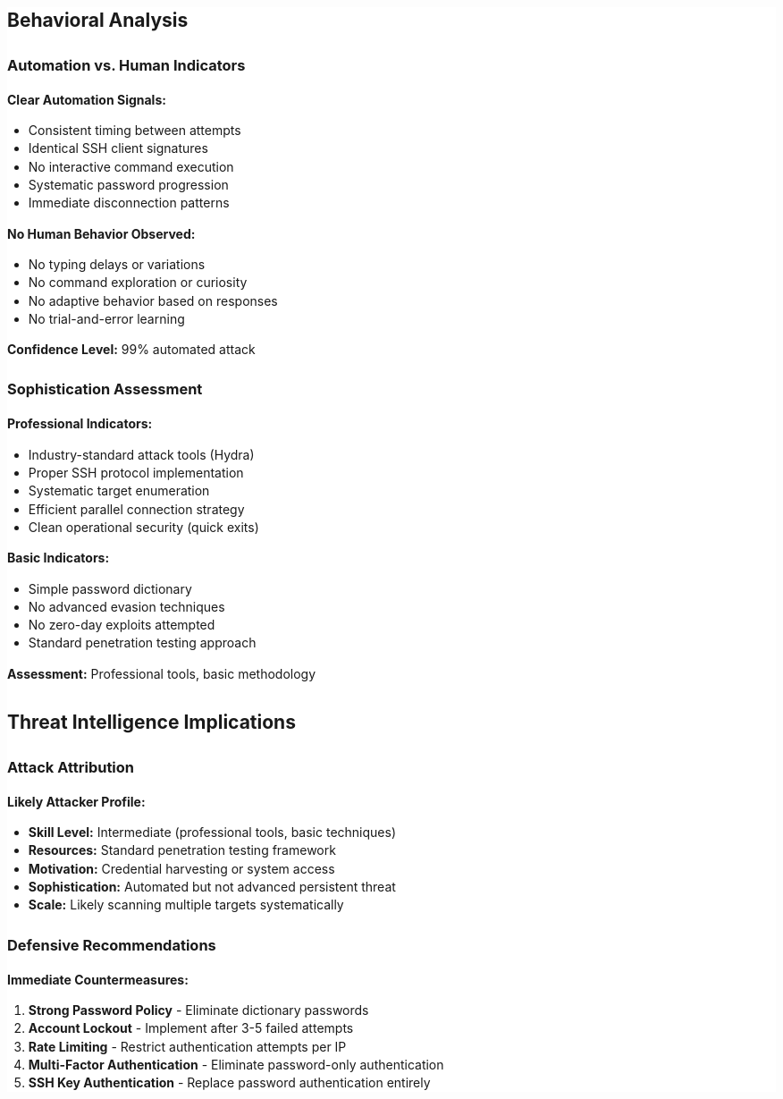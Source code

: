 ## Behavioral Analysis

### Automation vs. Human Indicators

**Clear Automation Signals:**
- Consistent timing between attempts
- Identical SSH client signatures
- No interactive command execution
- Systematic password progression
- Immediate disconnection patterns

**No Human Behavior Observed:**
- No typing delays or variations
- No command exploration or curiosity
- No adaptive behavior based on responses
- No trial-and-error learning

**Confidence Level:** 99% automated attack

### Sophistication Assessment

**Professional Indicators:**
- Industry-standard attack tools (Hydra)
- Proper SSH protocol implementation
- Systematic target enumeration
- Efficient parallel connection strategy
- Clean operational security (quick exits)

**Basic Indicators:**
- Simple password dictionary
- No advanced evasion techniques
- No zero-day exploits attempted
- Standard penetration testing approach

**Assessment:** Professional tools, basic methodology

## Threat Intelligence Implications

### Attack Attribution

**Likely Attacker Profile:**
- **Skill Level:** Intermediate (professional tools, basic techniques)
- **Resources:** Standard penetration testing framework
- **Motivation:** Credential harvesting or system access
- **Sophistication:** Automated but not advanced persistent threat
- **Scale:** Likely scanning multiple targets systematically

### Defensive Recommendations

**Immediate Countermeasures:**
1. **Strong Password Policy** - Eliminate dictionary passwords
2. **Account Lockout** - Implement after 3-5 failed attempts
3. **Rate Limiting** - Restrict authentication attempts per IP
4. **Multi-Factor Authentication** - Eliminate password-only authentication
5. **SSH Key Authentication** - Replace password authentication entirely
